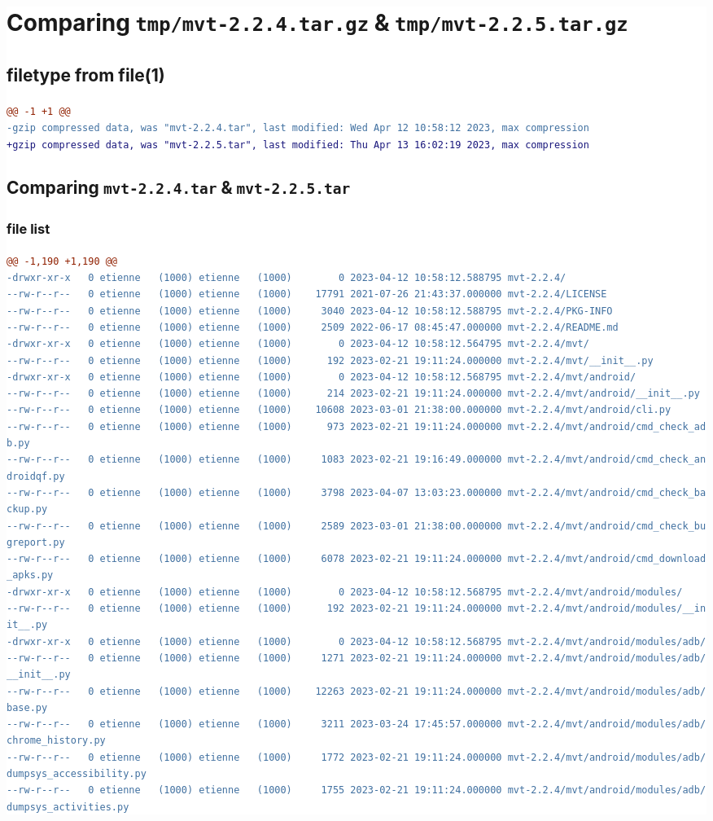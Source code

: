 # Comparing `tmp/mvt-2.2.4.tar.gz` & `tmp/mvt-2.2.5.tar.gz`

## filetype from file(1)

```diff
@@ -1 +1 @@
-gzip compressed data, was "mvt-2.2.4.tar", last modified: Wed Apr 12 10:58:12 2023, max compression
+gzip compressed data, was "mvt-2.2.5.tar", last modified: Thu Apr 13 16:02:19 2023, max compression
```

## Comparing `mvt-2.2.4.tar` & `mvt-2.2.5.tar`

### file list

```diff
@@ -1,190 +1,190 @@
-drwxr-xr-x   0 etienne   (1000) etienne   (1000)        0 2023-04-12 10:58:12.588795 mvt-2.2.4/
--rw-r--r--   0 etienne   (1000) etienne   (1000)    17791 2021-07-26 21:43:37.000000 mvt-2.2.4/LICENSE
--rw-r--r--   0 etienne   (1000) etienne   (1000)     3040 2023-04-12 10:58:12.588795 mvt-2.2.4/PKG-INFO
--rw-r--r--   0 etienne   (1000) etienne   (1000)     2509 2022-06-17 08:45:47.000000 mvt-2.2.4/README.md
-drwxr-xr-x   0 etienne   (1000) etienne   (1000)        0 2023-04-12 10:58:12.564795 mvt-2.2.4/mvt/
--rw-r--r--   0 etienne   (1000) etienne   (1000)      192 2023-02-21 19:11:24.000000 mvt-2.2.4/mvt/__init__.py
-drwxr-xr-x   0 etienne   (1000) etienne   (1000)        0 2023-04-12 10:58:12.568795 mvt-2.2.4/mvt/android/
--rw-r--r--   0 etienne   (1000) etienne   (1000)      214 2023-02-21 19:11:24.000000 mvt-2.2.4/mvt/android/__init__.py
--rw-r--r--   0 etienne   (1000) etienne   (1000)    10608 2023-03-01 21:38:00.000000 mvt-2.2.4/mvt/android/cli.py
--rw-r--r--   0 etienne   (1000) etienne   (1000)      973 2023-02-21 19:11:24.000000 mvt-2.2.4/mvt/android/cmd_check_adb.py
--rw-r--r--   0 etienne   (1000) etienne   (1000)     1083 2023-02-21 19:16:49.000000 mvt-2.2.4/mvt/android/cmd_check_androidqf.py
--rw-r--r--   0 etienne   (1000) etienne   (1000)     3798 2023-04-07 13:03:23.000000 mvt-2.2.4/mvt/android/cmd_check_backup.py
--rw-r--r--   0 etienne   (1000) etienne   (1000)     2589 2023-03-01 21:38:00.000000 mvt-2.2.4/mvt/android/cmd_check_bugreport.py
--rw-r--r--   0 etienne   (1000) etienne   (1000)     6078 2023-02-21 19:11:24.000000 mvt-2.2.4/mvt/android/cmd_download_apks.py
-drwxr-xr-x   0 etienne   (1000) etienne   (1000)        0 2023-04-12 10:58:12.568795 mvt-2.2.4/mvt/android/modules/
--rw-r--r--   0 etienne   (1000) etienne   (1000)      192 2023-02-21 19:11:24.000000 mvt-2.2.4/mvt/android/modules/__init__.py
-drwxr-xr-x   0 etienne   (1000) etienne   (1000)        0 2023-04-12 10:58:12.568795 mvt-2.2.4/mvt/android/modules/adb/
--rw-r--r--   0 etienne   (1000) etienne   (1000)     1271 2023-02-21 19:11:24.000000 mvt-2.2.4/mvt/android/modules/adb/__init__.py
--rw-r--r--   0 etienne   (1000) etienne   (1000)    12263 2023-02-21 19:11:24.000000 mvt-2.2.4/mvt/android/modules/adb/base.py
--rw-r--r--   0 etienne   (1000) etienne   (1000)     3211 2023-03-24 17:45:57.000000 mvt-2.2.4/mvt/android/modules/adb/chrome_history.py
--rw-r--r--   0 etienne   (1000) etienne   (1000)     1772 2023-02-21 19:11:24.000000 mvt-2.2.4/mvt/android/modules/adb/dumpsys_accessibility.py
--rw-r--r--   0 etienne   (1000) etienne   (1000)     1755 2023-02-21 19:11:24.000000 mvt-2.2.4/mvt/android/modules/adb/dumpsys_activities.py
```